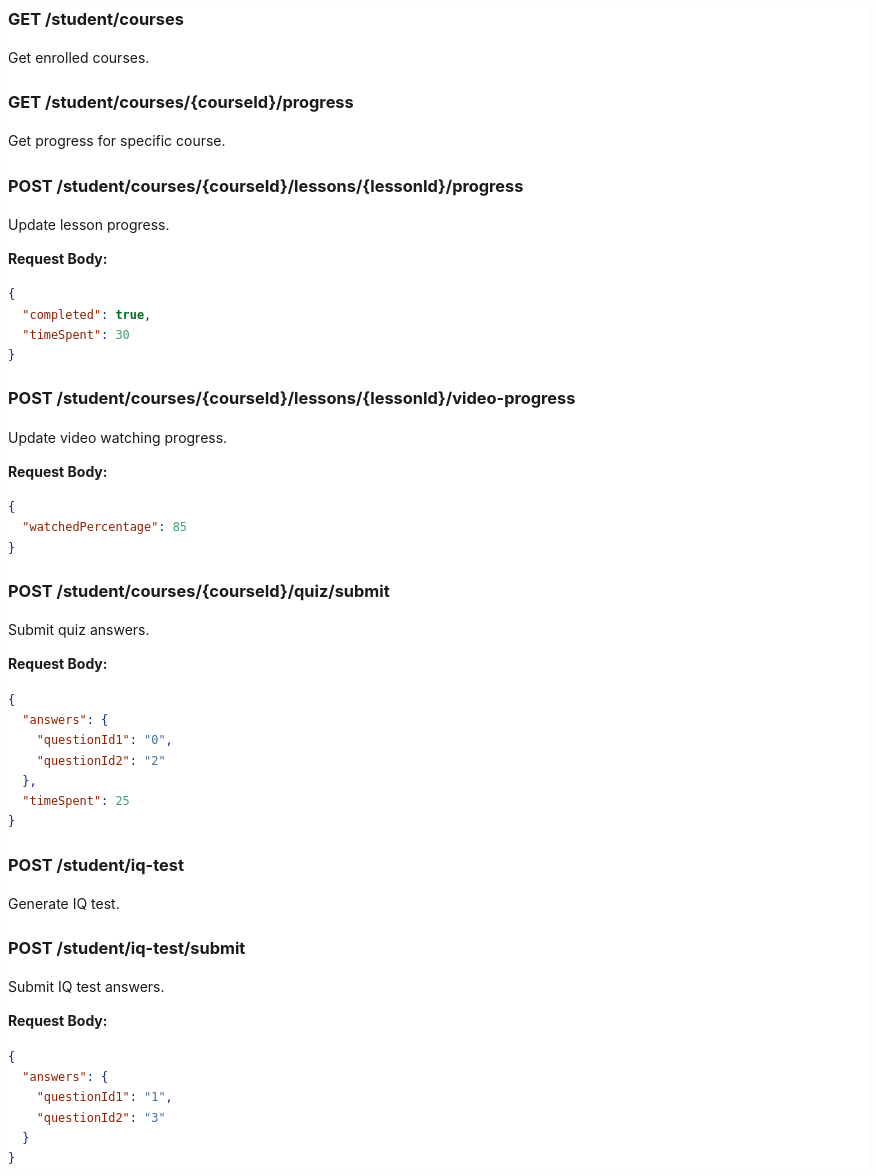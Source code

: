 ### GET /student/courses
Get enrolled courses.

### GET /student/courses/{courseId}/progress
Get progress for specific course.

### POST /student/courses/{courseId}/lessons/{lessonId}/progress
Update lesson progress.

**Request Body:**
```json
{
  "completed": true,
  "timeSpent": 30
}
```

### POST /student/courses/{courseId}/lessons/{lessonId}/video-progress
Update video watching progress.

**Request Body:**
```json
{
  "watchedPercentage": 85
}
```

### POST /student/courses/{courseId}/quiz/submit
Submit quiz answers.

**Request Body:**
```json
{
  "answers": {
    "questionId1": "0",
    "questionId2": "2"
  },
  "timeSpent": 25
}
```

### POST /student/iq-test
Generate IQ test.

### POST /student/iq-test/submit
Submit IQ test answers.

**Request Body:**
```json
{
  "answers": {
    "questionId1": "1",
    "questionId2": "3"
  }
}
```
